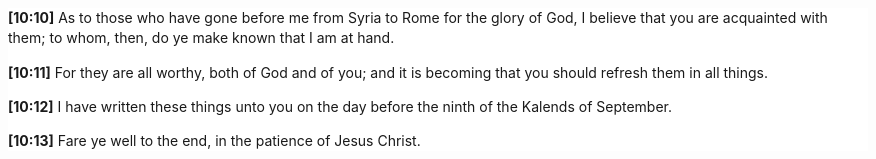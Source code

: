 **[10:10]** As to those who have gone before me from Syria to Rome for the glory of God, I believe that you are acquainted with them; to whom, then, do ye make known that I am at hand.

**[10:11]** For they are all worthy, both of God and of you; and it is becoming that you should refresh them in all things.

**[10:12]** I have written these things unto you on the day before the ninth of the Kalends of September.

**[10:13]** Fare ye well to the end, in the patience of Jesus Christ.

